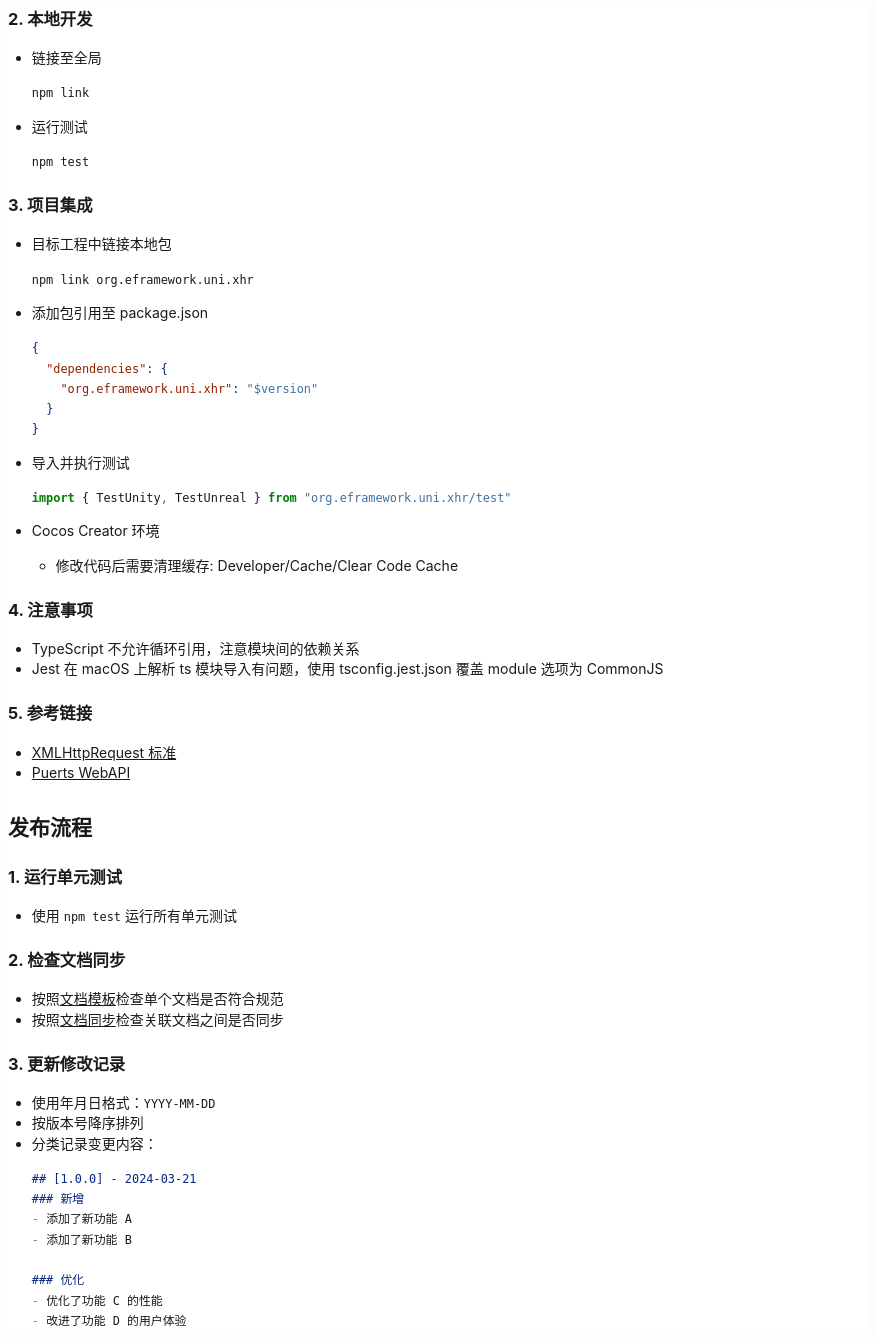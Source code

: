 ### 2. 本地开发
- 链接至全局
  ```bash
  npm link
  ```

- 运行测试
  ```bash
  npm test
  ```

### 3. 项目集成
- 目标工程中链接本地包
  ```bash
  npm link org.eframework.uni.xhr
  ```

- 添加包引用至 package.json
  ```json
  {
    "dependencies": {
      "org.eframework.uni.xhr": "$version"
    }
  }
  ```

- 导入并执行测试
  ```typescript
  import { TestUnity, TestUnreal } from "org.eframework.uni.xhr/test"
  ```

- Cocos Creator 环境
  - 修改代码后需要清理缓存: Developer/Cache/Clear Code Cache

### 4. 注意事项
- TypeScript 不允许循环引用，注意模块间的依赖关系
- Jest 在 macOS 上解析 ts 模块导入有问题，使用 tsconfig.jest.json 覆盖 module 选项为 CommonJS

### 5. 参考链接
- [XMLHttpRequest 标准](https://xhr.spec.whatwg.org/)
- [Puerts WebAPI](https://github.com/Geequlim/WebAPI)

## 发布流程

### 1. 运行单元测试
- 使用 `npm test` 运行所有单元测试

### 2. 检查文档同步
- 按照[文档模板](#5-文档模板)检查单个文档是否符合规范
- 按照[文档同步](#6-文档同步)检查关联文档之间是否同步

### 3. 更新修改记录
- 使用年月日格式：`YYYY-MM-DD`
- 按版本号降序排列
- 分类记录变更内容：
  ```markdown
  ## [1.0.0] - 2024-03-21
  ### 新增
  - 添加了新功能 A
  - 添加了新功能 B
  
  ### 优化
  - 优化了功能 C 的性能
  - 改进了功能 D 的用户体验
  
  ```